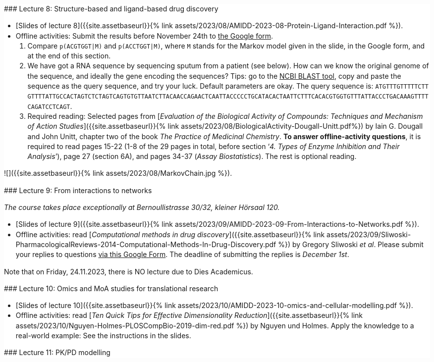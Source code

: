 <p id="lec8"></p>
### Lecture 8: Structure-based and ligand-based drug discovery

* [Slides of lecture 8]({{site.assetbaseurl}}{% link assets/2023/08/AMIDD-2023-08-Protein-Ligand-Interaction.pdf %}).
* Offline activities: Submit the results before November 24th to [the Google form](https://forms.gle/ceSKTYNpURYHDuqNA).
   1. Compare `p(ACGTGGT|M)` and `p(ACCTGGT|M)`, where `M` stands for the Markov model given in the slide, in the Google form, and at the end of this section.
   3. We have got a RNA sequence by sequencing sputum from a patient (see below). How can we know the original genome of the sequence, and ideally the gene encoding the sequences? Tips: go to the [NCBI BLAST tool](https://blast.ncbi.nlm.nih.gov/Blast.cgi?PROGRAM=blastn&PAGE_TYPE=BlastSearch&LINK_LOC=blasthome), copy and paste the sequence as the query sequence, and try your luck. Default parameters are okay. The query sequence is: `ATGTTTGTTTTTCTTGTTTTATTGCCACTAGTCTCTAGTCAGTGTGTTAATCTTACAACCAGAACTCAATTACCCCCTGCATACACTAATTCTTTCACACGTGGTGTTTATTACCCTGACAAAGTTTTCAGATCCTCAGT`.
   4. Required reading: Selected pages from [*Evaluation of the Biological Activity of Compounds: Techniques and Mechanism of Action Studies*]({{site.assetbaseurl}}{% link assets/2023/08/BiologicalActivity-Dougall-Unitt.pdf%}) by Iain G. Dougall and John Unitt, chapter two of the book *The Practice of Medicinal Chemistry*. **To answer offline-activity questions**, it is required to read pages 15-22 (1-8 of the 29 pages in total, before section &lsquo;*4. Types of Enzyme Inhibition and Their Analysis*&rsquo;), page 27 (section 6A), and pages 34-37 (*Assay Biostatistics*). The rest is optional reading.

![]({{site.assetbaseurl}}{% link assets/2023/08/MarkovChain.jpg %}).

<p id="lec9"></p>
### Lecture 9: From interactions to networks

*The course takes place exceptionally at Bernoullistrasse 30/32, kleiner Hörsaal 120.*

* [Slides of lecture 9]({{site.assetbaseurl}}{% link assets/2023/09/AMIDD-2023-09-From-Interactions-to-Networks.pdf %}).
* Offline activities: read [*Computational methods in drug discovery*]({{site.assetbaseurl}}{% link assets/2023/09/Sliwoski-PharmacologicalReviews-2014-Computational-Methods-In-Drug-Discovery.pdf %}) by Gregory Sliwoski *et al*. Please submit your replies to questions [via this Google Form](https://forms.gle/RWyPctumbPHKdBoz9). The deadline of submitting the replies is *December 1st*.

Note that on Friday, 24.11.2023, there is NO lecture due to Dies Academicus.

<p id="lec10"></p>
### Lecture 10: Omics and MoA studies for translational research

* [Slides of lecture 10]({{site.assetbaseurl}}{% link assets/2023/10/AMIDD-2023-10-omics-and-cellular-modelling.pdf %}).
* Offline activities: read [*Ten Quick Tips for Effective Dimensionality Reduction*]({{site.assetbaseurl}}{% link assets/2023/10/Nguyen-Holmes-PLOSCompBio-2019-dim-red.pdf %}) by Nguyen und Holmes. Apply the knowledge to a real-world example: See the instructions in the slides.


<p id="lec11"></p>
### Lecture 11: PK/PD modelling
